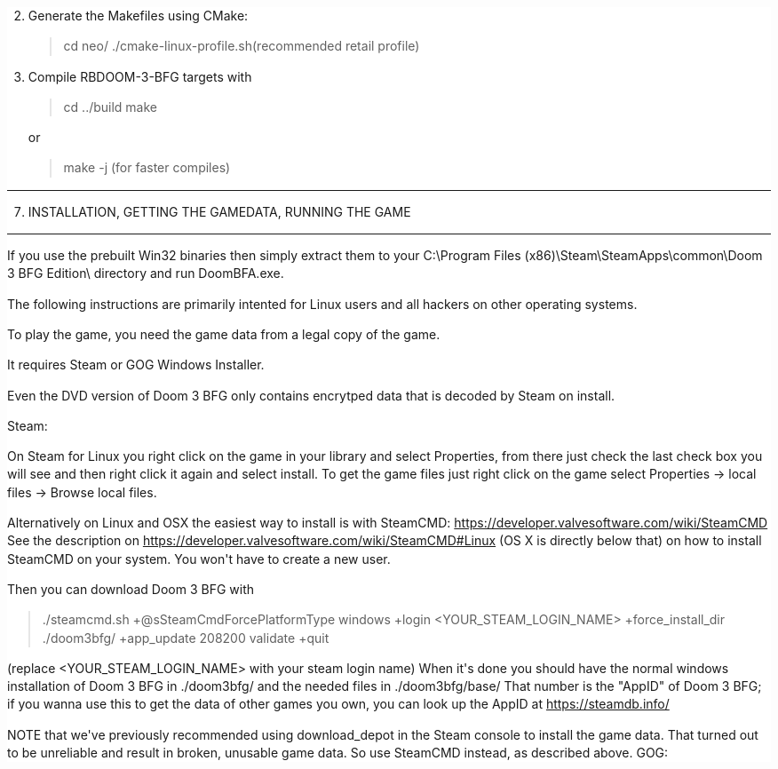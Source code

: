 
2. Generate the Makefiles using CMake:

	> cd neo/
	> ./cmake-linux-profile.sh(recommended retail profile)
	
3. Compile RBDOOM-3-BFG targets with

	> cd ../build
	> make
	
	or
	
	> make -j <number of CPU cores> (for faster compiles)


___________________________________________________

7) INSTALLATION, GETTING THE GAMEDATA, RUNNING THE GAME
__________________________________________


If you use the prebuilt Win32 binaries then simply extract them to your
C:\Program Files (x86)\Steam\SteamApps\common\Doom 3 BFG Edition\ directory and run DoomBFA.exe.

The following instructions are primarily intented for Linux users and all hackers on other operating systems.

To play the game, you need the game data from a legal copy of the game.

It requires Steam or GOG Windows Installer.

Even the DVD version of Doom 3 BFG only contains encrytped data that is decoded
by Steam on install.

Steam:

On Steam for Linux you right click on the game in your library and select Properties, from there just check the last check box you will see and then right click it again and select install.
To get the game files just right click on the game select Properties -> local files -> Browse local files.

Alternatively on Linux and OSX the easiest way to install is with SteamCMD: https://developer.valvesoftware.com/wiki/SteamCMD
See the description on https://developer.valvesoftware.com/wiki/SteamCMD#Linux (OS X is directly below that) on how to install SteamCMD on your system. You won't have to create a new user.

Then you can download Doom 3 BFG with

> ./steamcmd.sh +@sSteamCmdForcePlatformType windows +login <YOUR_STEAM_LOGIN_NAME> +force_install_dir ./doom3bfg/ +app_update 208200 validate +quit

(replace <YOUR_STEAM_LOGIN_NAME> with your steam login name)
When it's done you should have the normal windows installation of Doom 3 BFG in ./doom3bfg/ and the needed files in ./doom3bfg/base/
That number is the "AppID" of Doom 3 BFG; if you wanna use this to get the data of other games you own, you can look up the AppID at https://steamdb.info/

NOTE that we've previously recommended using download_depot in the Steam console to install the game data. That turned out to be unreliable and result in broken, unusable game data. So use SteamCMD instead, as described above.
GOG:
